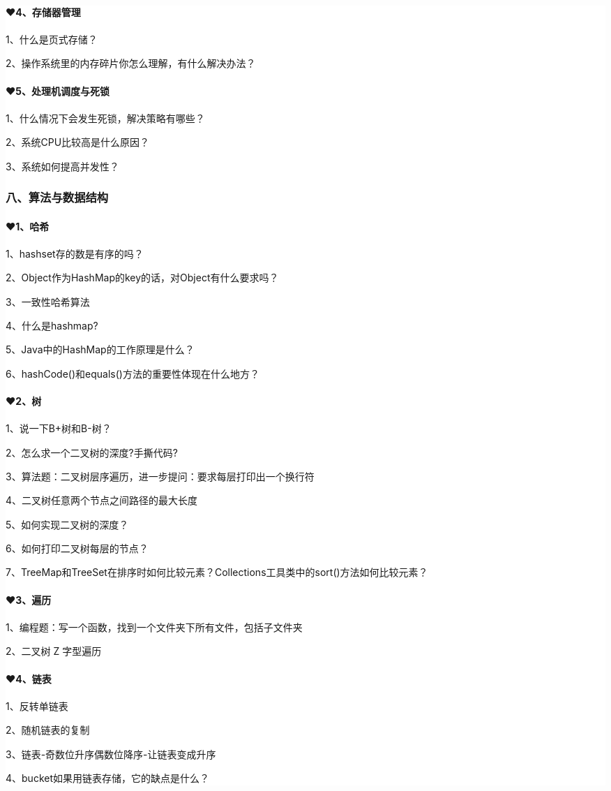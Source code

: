 #### **❤4、存储器管理**

1、什么是页式存储？

2、操作系统里的内存碎片你怎么理解，有什么解决办法？

#### **❤5、处理机调度与死锁**

1、什么情况下会发生死锁，解决策略有哪些？

2、系统CPU比较高是什么原因？

3、系统如何提高并发性？

### 八、算法与数据结构

#### **❤1、哈希**

1、hashset存的数是有序的吗？

2、Object作为HashMap的key的话，对Object有什么要求吗？

3、一致性哈希算法

4、什么是hashmap?

5、Java中的HashMap的工作原理是什么？

6、hashCode()和equals()方法的重要性体现在什么地方？

#### **❤2、树**

1、说一下B+树和B-树？

2、怎么求一个二叉树的深度?手撕代码?

3、算法题：二叉树层序遍历，进一步提问：要求每层打印出一个换行符

4、二叉树任意两个节点之间路径的最大长度

5、如何实现二叉树的深度？

6、如何打印二叉树每层的节点？

7、TreeMap和TreeSet在排序时如何比较元素？Collections工具类中的sort()方法如何比较元素？

#### **❤3、遍历**

1、编程题：写一个函数，找到一个文件夹下所有文件，包括子文件夹

2、二叉树 Z 字型遍历

#### **❤4、链表**

1、反转单链表

2、随机链表的复制

3、链表-奇数位升序偶数位降序-让链表变成升序

4、bucket如果用链表存储，它的缺点是什么？
